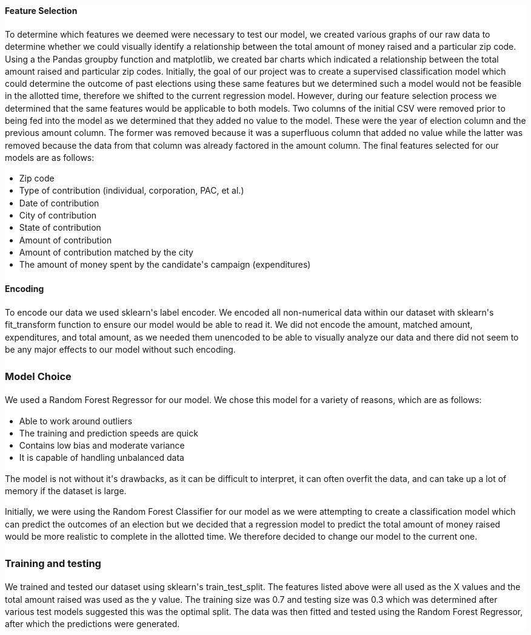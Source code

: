 

#### Feature Selection
To determine which features we deemed were necessary to test our model, we created various graphs of our raw data to determine whether we could visually identify a relationship between the total amount of money raised and a particular zip code. Using a the Pandas groupby function and matplotlib, we created bar charts which indicated a relationship between the total amount raised and particular zip codes. Initially, the goal of our project was to create a supervised classification model which could determine the outcome of past elections using these same features but we determined such a model would not be feasible in the allotted time, therefore we shifted to the current regression model. However, during our feature selection process we determined that the same features would be applicable to both models. Two columns of the initial CSV were removed prior to being fed into the model as we determined that they added no value to the model. These were the year of election column and the previous amount column. The former was removed because it was a superfluous column that added no value while the latter was removed because the data from that column was already factored in the amount column. The final features selected for our models are as follows:
- Zip code
- Type of contribution (individual, corporation, PAC, et al.)
- Date of contribution
- City of contribution
- State of contribution
- Amount of contribution
- Amount of contribution matched by the city
- The amount of money spent by the candidate's campaign (expenditures)

#### Encoding
To encode our data we used sklearn's label encoder. We encoded all non-numerical data within our dataset with sklearn's fit_transform function to ensure our model would be able to read it. We did not encode the amount, matched amount, expenditures, and total amount, as we needed them unencoded to be able to visually analyze our data and there did not seem to be any major effects to our model without such encoding.

### Model Choice
We used a Random Forest Regressor for our model. We chose this model for a variety of reasons, which are as follows:
- Able to work around outliers
- The training and prediction speeds are quick
- Contains low bias and moderate variance
- It is capable of handling unbalanced data


The model is not without it's drawbacks, as it can be difficult to interpret, it can often overfit the data, and can take up a lot of memory if the dataset is large.

Initially, we were using the Random Forest Classifier for our model as we were attempting to create a classification model which can predict the outcomes of an election but we decided that a regression model to predict the total amount of money raised would be more realistic to complete in the allotted time. We therefore decided to change our model to the current one.

### Training and testing
We trained and tested our dataset using sklearn's train_test_split. The features listed above were all used as the X values and the total amount raised was used as the y value. The training size was 0.7 and testing size was 0.3 which was determined after various test models suggested this was the optimal split. The data was then fitted and tested using the Random Forest Regressor, after which the predictions were generated.
